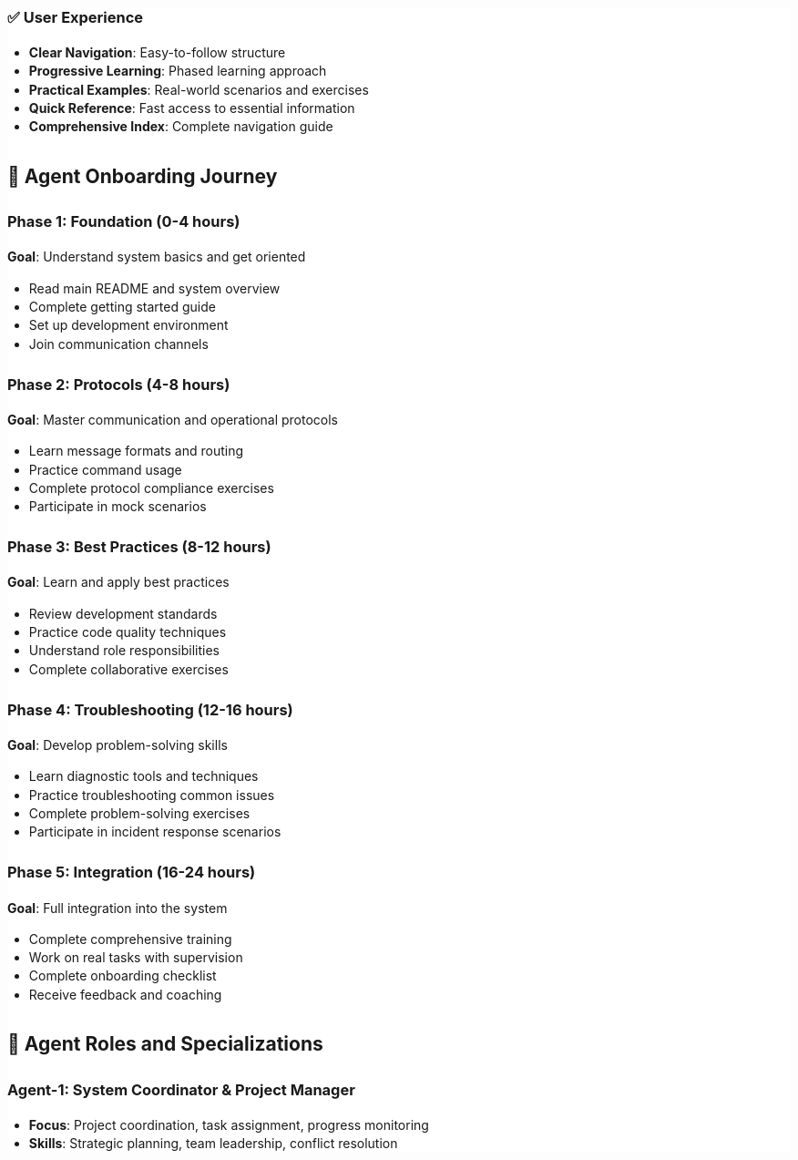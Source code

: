 ### ✅ User Experience
- **Clear Navigation**: Easy-to-follow structure
- **Progressive Learning**: Phased learning approach
- **Practical Examples**: Real-world scenarios and exercises
- **Quick Reference**: Fast access to essential information
- **Comprehensive Index**: Complete navigation guide

## 🚀 Agent Onboarding Journey

### Phase 1: Foundation (0-4 hours)
**Goal**: Understand system basics and get oriented
- Read main README and system overview
- Complete getting started guide
- Set up development environment
- Join communication channels

### Phase 2: Protocols (4-8 hours)
**Goal**: Master communication and operational protocols
- Learn message formats and routing
- Practice command usage
- Complete protocol compliance exercises
- Participate in mock scenarios

### Phase 3: Best Practices (8-12 hours)
**Goal**: Learn and apply best practices
- Review development standards
- Practice code quality techniques
- Understand role responsibilities
- Complete collaborative exercises

### Phase 4: Troubleshooting (12-16 hours)
**Goal**: Develop problem-solving skills
- Learn diagnostic tools and techniques
- Practice troubleshooting common issues
- Complete problem-solving exercises
- Participate in incident response scenarios

### Phase 5: Integration (16-24 hours)
**Goal**: Full integration into the system
- Complete comprehensive training
- Work on real tasks with supervision
- Complete onboarding checklist
- Receive feedback and coaching

## 👥 Agent Roles and Specializations

### Agent-1: System Coordinator & Project Manager
- **Focus**: Project coordination, task assignment, progress monitoring
- **Skills**: Strategic planning, team leadership, conflict resolution
